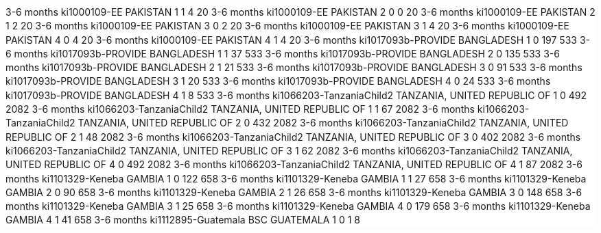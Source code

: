 3-6 months     ki1000109-EE               PAKISTAN                       1                           1        4     20
3-6 months     ki1000109-EE               PAKISTAN                       2                           0        0     20
3-6 months     ki1000109-EE               PAKISTAN                       2                           1        2     20
3-6 months     ki1000109-EE               PAKISTAN                       3                           0        2     20
3-6 months     ki1000109-EE               PAKISTAN                       3                           1        4     20
3-6 months     ki1000109-EE               PAKISTAN                       4                           0        4     20
3-6 months     ki1000109-EE               PAKISTAN                       4                           1        4     20
3-6 months     ki1017093b-PROVIDE         BANGLADESH                     1                           0      197    533
3-6 months     ki1017093b-PROVIDE         BANGLADESH                     1                           1       37    533
3-6 months     ki1017093b-PROVIDE         BANGLADESH                     2                           0      135    533
3-6 months     ki1017093b-PROVIDE         BANGLADESH                     2                           1       21    533
3-6 months     ki1017093b-PROVIDE         BANGLADESH                     3                           0       91    533
3-6 months     ki1017093b-PROVIDE         BANGLADESH                     3                           1       20    533
3-6 months     ki1017093b-PROVIDE         BANGLADESH                     4                           0       24    533
3-6 months     ki1017093b-PROVIDE         BANGLADESH                     4                           1        8    533
3-6 months     ki1066203-TanzaniaChild2   TANZANIA, UNITED REPUBLIC OF   1                           0      492   2082
3-6 months     ki1066203-TanzaniaChild2   TANZANIA, UNITED REPUBLIC OF   1                           1       67   2082
3-6 months     ki1066203-TanzaniaChild2   TANZANIA, UNITED REPUBLIC OF   2                           0      432   2082
3-6 months     ki1066203-TanzaniaChild2   TANZANIA, UNITED REPUBLIC OF   2                           1       48   2082
3-6 months     ki1066203-TanzaniaChild2   TANZANIA, UNITED REPUBLIC OF   3                           0      402   2082
3-6 months     ki1066203-TanzaniaChild2   TANZANIA, UNITED REPUBLIC OF   3                           1       62   2082
3-6 months     ki1066203-TanzaniaChild2   TANZANIA, UNITED REPUBLIC OF   4                           0      492   2082
3-6 months     ki1066203-TanzaniaChild2   TANZANIA, UNITED REPUBLIC OF   4                           1       87   2082
3-6 months     ki1101329-Keneba           GAMBIA                         1                           0      122    658
3-6 months     ki1101329-Keneba           GAMBIA                         1                           1       27    658
3-6 months     ki1101329-Keneba           GAMBIA                         2                           0       90    658
3-6 months     ki1101329-Keneba           GAMBIA                         2                           1       26    658
3-6 months     ki1101329-Keneba           GAMBIA                         3                           0      148    658
3-6 months     ki1101329-Keneba           GAMBIA                         3                           1       25    658
3-6 months     ki1101329-Keneba           GAMBIA                         4                           0      179    658
3-6 months     ki1101329-Keneba           GAMBIA                         4                           1       41    658
3-6 months     ki1112895-Guatemala BSC    GUATEMALA                      1                           0        1      8